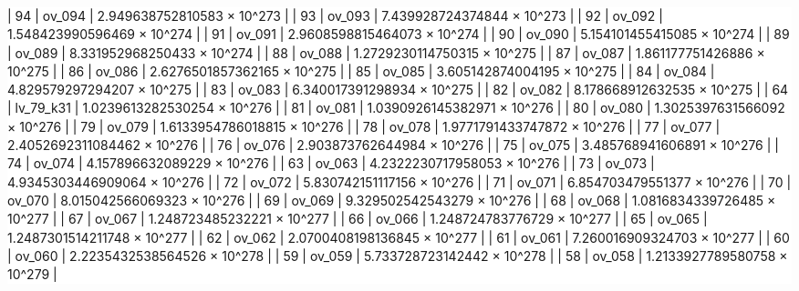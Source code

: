| 94 | ov_094 | 2.949638752810583 × 10^273 |
| 93 | ov_093 | 7.439928724374844 × 10^273 |
| 92 | ov_092 | 1.548423990596469 × 10^274 |
| 91 | ov_091 | 2.9608598815464073 × 10^274 |
| 90 | ov_090 | 5.154101455415085 × 10^274 |
| 89 | ov_089 | 8.331952968250433 × 10^274 |
| 88 | ov_088 | 1.2729230114750315 × 10^275 |
| 87 | ov_087 | 1.861177751426886 × 10^275 |
| 86 | ov_086 | 2.6276501857362165 × 10^275 |
| 85 | ov_085 | 3.605142874004195 × 10^275 |
| 84 | ov_084 | 4.829579297294207 × 10^275 |
| 83 | ov_083 | 6.340017391298934 × 10^275 |
| 82 | ov_082 | 8.178668912632535 × 10^275 |
| 64 | lv_79_k31 | 1.0239613282530254 × 10^276 |
| 81 | ov_081 | 1.0390926145382971 × 10^276 |
| 80 | ov_080 | 1.3025397631566092 × 10^276 |
| 79 | ov_079 | 1.6133954786018815 × 10^276 |
| 78 | ov_078 | 1.9771791433747872 × 10^276 |
| 77 | ov_077 | 2.4052692311084462 × 10^276 |
| 76 | ov_076 | 2.903873762644984 × 10^276 |
| 75 | ov_075 | 3.485768941606891 × 10^276 |
| 74 | ov_074 | 4.157896632089229 × 10^276 |
| 63 | ov_063 | 4.2322230717958053 × 10^276 |
| 73 | ov_073 | 4.9345303446909064 × 10^276 |
| 72 | ov_072 | 5.830742151117156 × 10^276 |
| 71 | ov_071 | 6.854703479551377 × 10^276 |
| 70 | ov_070 | 8.015042566069323 × 10^276 |
| 69 | ov_069 | 9.329502542543279 × 10^276 |
| 68 | ov_068 | 1.0816834339726485 × 10^277 |
| 67 | ov_067 | 1.248723485232221 × 10^277 |
| 66 | ov_066 | 1.248724783776729 × 10^277 |
| 65 | ov_065 | 1.2487301514211748 × 10^277 |
| 62 | ov_062 | 2.0700408198136845 × 10^277 |
| 61 | ov_061 | 7.260016909324703 × 10^277 |
| 60 | ov_060 | 2.2235432538564526 × 10^278 |
| 59 | ov_059 | 5.733728723142442 × 10^278 |
| 58 | ov_058 | 1.2133927789580758 × 10^279 |